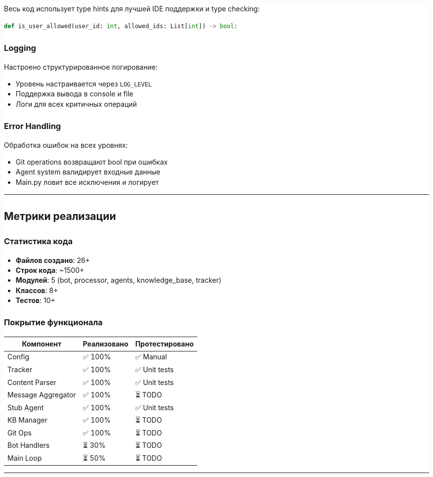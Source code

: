 Весь код использует type hints для лучшей IDE поддержки и type checking:
```python
def is_user_allowed(user_id: int, allowed_ids: List[int]) -> bool:
```

### Logging

Настроено структурированное логирование:
- Уровень настраивается через `LOG_LEVEL`
- Поддержка вывода в console и file
- Логи для всех критичных операций

### Error Handling

Обработка ошибок на всех уровнях:
- Git operations возвращают bool при ошибках
- Agent system валидирует входные данные
- Main.py ловит все исключения и логирует

---

## Метрики реализации

### Статистика кода

- **Файлов создано**: 26+
- **Строк кода**: ~1500+
- **Модулей**: 5 (bot, processor, agents, knowledge_base, tracker)
- **Классов**: 8+
- **Тестов**: 10+

### Покрытие функционала

| Компонент | Реализовано | Протестировано |
|-----------|-------------|----------------|
| Config | ✅ 100% | ✅ Manual |
| Tracker | ✅ 100% | ✅ Unit tests |
| Content Parser | ✅ 100% | ✅ Unit tests |
| Message Aggregator | ✅ 100% | ⏳ TODO |
| Stub Agent | ✅ 100% | ✅ Unit tests |
| KB Manager | ✅ 100% | ⏳ TODO |
| Git Ops | ✅ 100% | ⏳ TODO |
| Bot Handlers | ⏳ 30% | ⏳ TODO |
| Main Loop | ⏳ 50% | ⏳ TODO |

---
